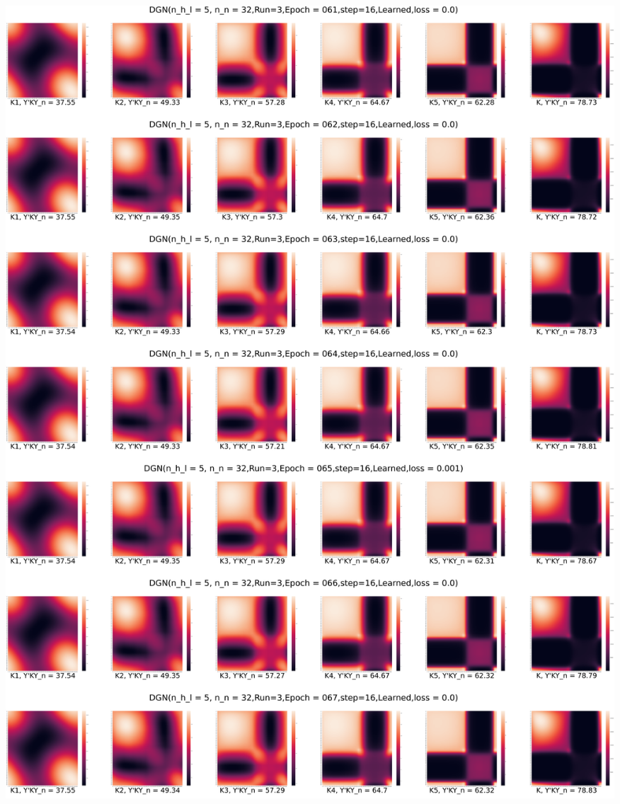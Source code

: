 <p align="center"> <img src= 'all_figs/DGN(n_h_l = 5, n_n = 32,Run=3,Epoch = 061,step=16,Learned,loss = 0.0).png' /> </p>
<p align="center"> <img src= 'all_figs/DGN(n_h_l = 5, n_n = 32,Run=3,Epoch = 062,step=16,Learned,loss = 0.0).png' /> </p>
<p align="center"> <img src= 'all_figs/DGN(n_h_l = 5, n_n = 32,Run=3,Epoch = 063,step=16,Learned,loss = 0.0).png' /> </p>
<p align="center"> <img src= 'all_figs/DGN(n_h_l = 5, n_n = 32,Run=3,Epoch = 064,step=16,Learned,loss = 0.0).png' /> </p>
<p align="center"> <img src= 'all_figs/DGN(n_h_l = 5, n_n = 32,Run=3,Epoch = 065,step=16,Learned,loss = 0.001).png' /> </p>
<p align="center"> <img src= 'all_figs/DGN(n_h_l = 5, n_n = 32,Run=3,Epoch = 066,step=16,Learned,loss = 0.0).png' /> </p>
<p align="center"> <img src= 'all_figs/DGN(n_h_l = 5, n_n = 32,Run=3,Epoch = 067,step=16,Learned,loss = 0.0).png' /> </p>